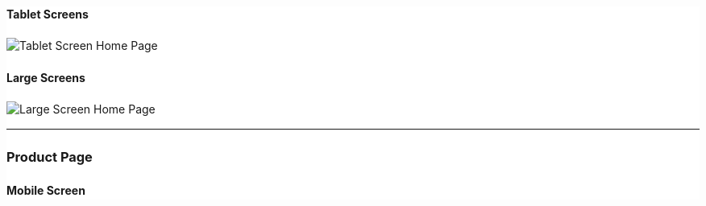 #### Tablet Screens

![Tablet Screen Home Page](documentation/responsiveness/home-md.png)

#### Large Screens

![Large Screen Home Page](documentation/responsiveness/home-lg.png)

---

### Product Page

#### Mobile Screen
